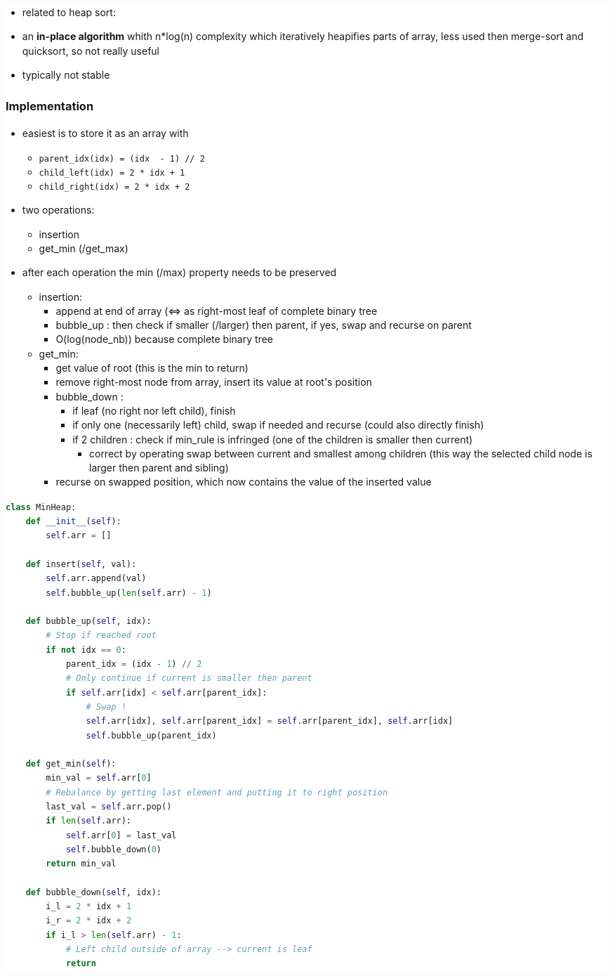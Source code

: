 - related to heap sort:
 - an **in-place algorithm** whith n*log(n) complexity which iteratively heapifies parts of array, less used then merge-sort and quicksort, so not really useful

 - typically not stable
### Implementation

- easiest is to store it as an array with
  - `parent_idx(idx) = (idx  - 1) // 2`
  - `child_left(idx) = 2 * idx + 1`
  - `child_right(idx) = 2 * idx + 2`
- two operations:
  - insertion
  - get_min (/get_max)

- after each operation the min (/max) property needs to be preserved
  - insertion:
    - append at end of array (<=> as right-most leaf of complete binary tree
    - bubble_up : then check if smaller (/larger) then parent, if yes, swap and recurse on parent
    - O(log(node_nb)) because complete binary tree
  - get_min:
    - get value of root (this is the min to return)
    - remove right-most node from array, insert its value at root's position
    - bubble_down :
      - if leaf (no right nor left child), finish
      - if only one (necessarily left) child, swap if needed and recurse (could also directly finish)
      - if 2 children : check if min_rule is infringed (one of the children is smaller then current)
         - correct by operating swap between current and smallest among children (this way the selected child node is larger then parent and sibling)
	 - recurse on swapped position, which now contains the value of the inserted value

```python
class MinHeap:
    def __init__(self):
        self.arr = []

    def insert(self, val):
        self.arr.append(val)
        self.bubble_up(len(self.arr) - 1)

    def bubble_up(self, idx):
        # Stop if reached root
        if not idx == 0:
            parent_idx = (idx - 1) // 2
            # Only continue if current is smaller then parent
            if self.arr[idx] < self.arr[parent_idx]:
                # Swap !
                self.arr[idx], self.arr[parent_idx] = self.arr[parent_idx], self.arr[idx]
                self.bubble_up(parent_idx)

    def get_min(self):
        min_val = self.arr[0]
        # Rebalance by getting last element and putting it to right position
        last_val = self.arr.pop()
        if len(self.arr):
            self.arr[0] = last_val
            self.bubble_down(0)
        return min_val

    def bubble_down(self, idx):
        i_l = 2 * idx + 1
        i_r = 2 * idx + 2
        if i_l > len(self.arr) - 1:
            # Left child outside of array --> current is leaf
            return
```